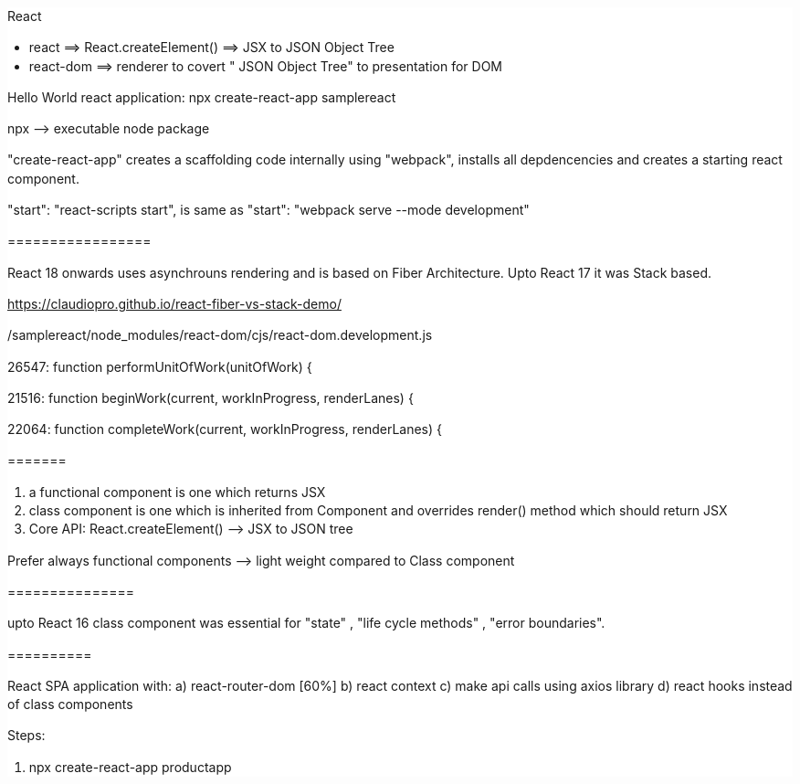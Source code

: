 React 
* react ==> React.createElement() ==> JSX to JSON Object Tree
* react-dom ==> renderer to covert " JSON Object Tree" to presentation for DOM

Hello World react application:
npx create-react-app samplereact

npx --> executable node package

"create-react-app" creates a scaffolding code internally using "webpack", installs all depdencencies
and creates a starting react component.

 "start": "react-scripts start",  is same as
 "start": "webpack serve --mode development"

 =================

 React 18 onwards uses asynchrouns rendering and is based on Fiber Architecture.
 Upto React 17 it was Stack based.

 https://claudiopro.github.io/react-fiber-vs-stack-demo/

/samplereact/node_modules/react-dom/cjs/react-dom.development.js


26547:
function performUnitOfWork(unitOfWork) {

21516:
function beginWork(current, workInProgress, renderLanes) {

22064:
function completeWork(current, workInProgress, renderLanes) {


=======

1) a functional component is one which returns JSX
2) class component is one which is inherited from Component and overrides render() method which should return JSX
3) Core API:  React.createElement() --> JSX to JSON tree

Prefer always functional components --> light weight compared to Class component

===============

upto React 16 class component was essential for "state" , "life  cycle methods" , "error boundaries".

==========

React SPA application with:
a) react-router-dom [60%]
b) react context
c) make api calls using axios library
d) react hooks instead of class components

Steps:
1) npx create-react-app productapp
